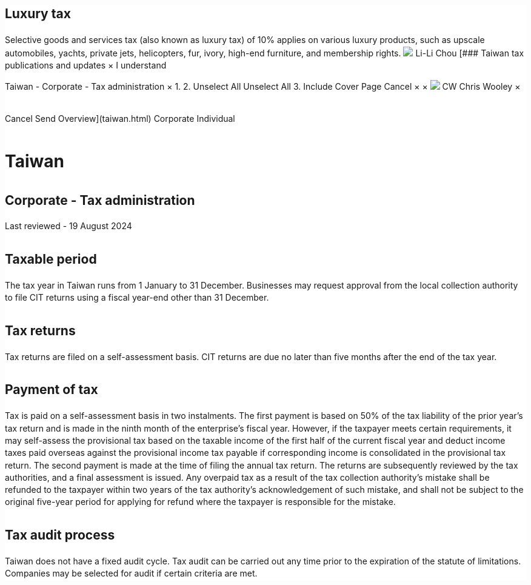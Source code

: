 ## Luxury tax
Selective goods and services tax (also known as luxury tax) of 10% applies on various luxury products, such as upscale automobiles, yachts, private jets, helicopters, fur, ivory, high-end furniture, and membership rights.
![](-/media/world-wide-tax-summaries/attachments/taiwan---li_li_chou.ashx%3Frev=dc17ec3bff434dfc935516656d63b8ef&revision=dc17ec3b-ff43-4dfc-9355-16656d63b8ef&hash=9B7BD86B5F2870A4E2198EC3232F7F65C81DF4EE)
Li-Li Chou
[### Taiwan tax publications and updates
×
I understand

Taiwan - Corporate - Tax administration
×
1.
2.
Unselect All
Unselect All
3.
Include Cover Page
Cancel
×
×
![](-/media/world-wide-tax-summaries/attachments/global---chris-wooley.ashx%3Frev=ac5e5f3223b34096b1afc2a6009c7320&revision=ac5e5f32-23b3-4096-b1af-c2a6009c7320&hash=859B7ADC84DC2CBEC9760E9E6EE7DE6D0A8BFCDF)
CW
Chris Wooley
×
######
Cancel
Send
Overview](taiwan.html)
Corporate
Individual
# Taiwan
## Corporate - Tax administration
Last reviewed - 19 August 2024
## Taxable period
The tax year in Taiwan runs from 1 January to 31 December. Businesses may request approval from the local collection authority to file CIT returns using a fiscal year-end other than 31 December.
## Tax returns
Tax returns are filed on a self-assessment basis. CIT returns are due no later than five months after the end of the tax year.
## Payment of tax
Tax is paid on a self-assessment basis in two instalments. The first payment is based on 50% of the tax liability of the prior year’s tax return and is made in the ninth month of the enterprise’s fiscal year. However, if the taxpayer meets certain requirements, it may self-assess the provisional tax based on the taxable income of the first half of the current fiscal year and deduct income taxes paid overseas against the provisional income tax payable if corresponding income is consolidated in the provisional tax return. The second payment is made at the time of filing the annual tax return. The returns are subsequently reviewed by the tax authorities, and a final assessment is issued.
Any overpaid tax as a result of the tax collection authority’s mistake shall be refunded to the taxpayer within two years of the tax authority’s acknowledgement of such mistake, and shall not be subject to the original five-year period for applying for refund where the taxpayer is responsible for the mistake.
## Tax audit process
Taiwan does not have a fixed audit cycle. Tax audit can be carried out any time prior to the expiration of the statute of limitations. Companies may be selected for audit if certain criteria are met.